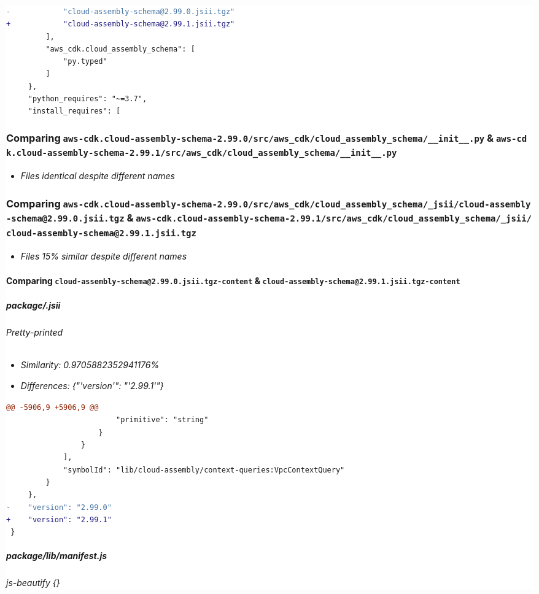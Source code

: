 ```diff
-            "cloud-assembly-schema@2.99.0.jsii.tgz"
+            "cloud-assembly-schema@2.99.1.jsii.tgz"
         ],
         "aws_cdk.cloud_assembly_schema": [
             "py.typed"
         ]
     },
     "python_requires": "~=3.7",
     "install_requires": [
```

### Comparing `aws-cdk.cloud-assembly-schema-2.99.0/src/aws_cdk/cloud_assembly_schema/__init__.py` & `aws-cdk.cloud-assembly-schema-2.99.1/src/aws_cdk/cloud_assembly_schema/__init__.py`

 * *Files identical despite different names*

### Comparing `aws-cdk.cloud-assembly-schema-2.99.0/src/aws_cdk/cloud_assembly_schema/_jsii/cloud-assembly-schema@2.99.0.jsii.tgz` & `aws-cdk.cloud-assembly-schema-2.99.1/src/aws_cdk/cloud_assembly_schema/_jsii/cloud-assembly-schema@2.99.1.jsii.tgz`

 * *Files 15% similar despite different names*

#### Comparing `cloud-assembly-schema@2.99.0.jsii.tgz-content` & `cloud-assembly-schema@2.99.1.jsii.tgz-content`

##### package/.jsii

###### Pretty-printed

 * *Similarity: 0.9705882352941176%*

 * *Differences: {"'version'": "'2.99.1'"}*

```diff
@@ -5906,9 +5906,9 @@
                         "primitive": "string"
                     }
                 }
             ],
             "symbolId": "lib/cloud-assembly/context-queries:VpcContextQuery"
         }
     },
-    "version": "2.99.0"
+    "version": "2.99.1"
 }
```

##### package/lib/manifest.js

###### js-beautify {}
